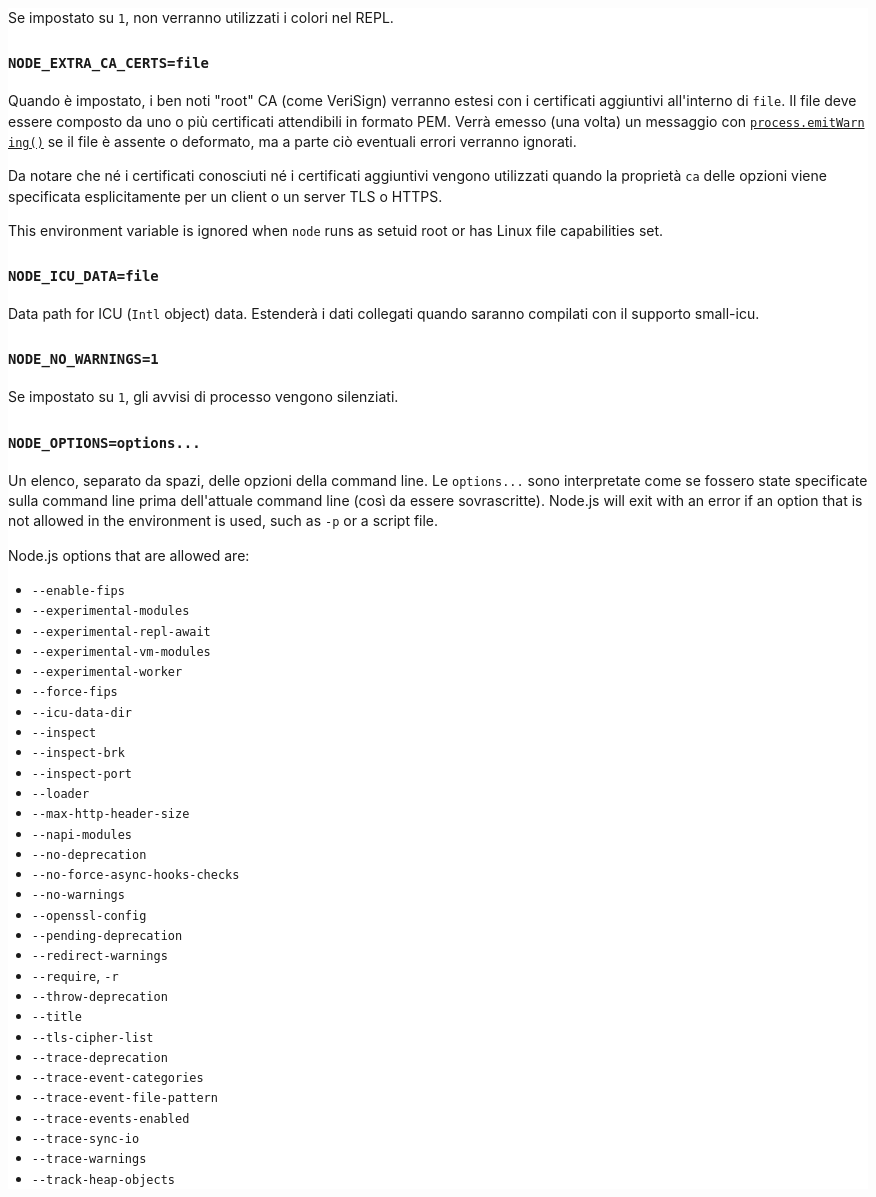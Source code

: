 
Se impostato su `1`, non verranno utilizzati i colori nel REPL.

### `NODE_EXTRA_CA_CERTS=file`


Quando è impostato, i ben noti "root" CA (come VeriSign) verranno estesi con i certificati aggiuntivi all'interno di `file`. Il file deve essere composto da uno o più certificati attendibili in formato PEM. Verrà emesso (una volta) un messaggio con [`process.emitWarning()`](process.html#process_process_emitwarning_warning_type_code_ctor) se il file è assente o deformato, ma a parte ciò eventuali errori verranno ignorati.

Da notare che né i certificati conosciuti né i certificati aggiuntivi vengono utilizzati quando la proprietà `ca` delle opzioni viene specificata esplicitamente per un client o un server TLS o HTTPS.

This environment variable is ignored when `node` runs as setuid root or has Linux file capabilities set.

### `NODE_ICU_DATA=file`


Data path for ICU (`Intl` object) data. Estenderà i dati collegati quando saranno compilati con il supporto small-icu.

### `NODE_NO_WARNINGS=1`


Se impostato su `1`, gli avvisi di processo vengono silenziati.

### `NODE_OPTIONS=options...`


Un elenco, separato da spazi, delle opzioni della command line. Le `options...` sono interpretate come se fossero state specificate sulla command line prima dell'attuale command line (così da essere sovrascritte). Node.js will exit with an error if an option that is not allowed in the environment is used, such as `-p` or a script file.

Node.js options that are allowed are:
- `--enable-fips`
- `--experimental-modules`
- `--experimental-repl-await`
- `--experimental-vm-modules`
- `--experimental-worker`
- `--force-fips`
- `--icu-data-dir`
- `--inspect`
- `--inspect-brk`
- `--inspect-port`
- `--loader`
- `--max-http-header-size`
- `--napi-modules`
- `--no-deprecation`
- `--no-force-async-hooks-checks`
- `--no-warnings`
- `--openssl-config`
- `--pending-deprecation`
- `--redirect-warnings`
- `--require`, `-r`
- `--throw-deprecation`
- `--title`
- `--tls-cipher-list`
- `--trace-deprecation`
- `--trace-event-categories`
- `--trace-event-file-pattern`
- `--trace-events-enabled`
- `--trace-sync-io`
- `--trace-warnings`
- `--track-heap-objects`